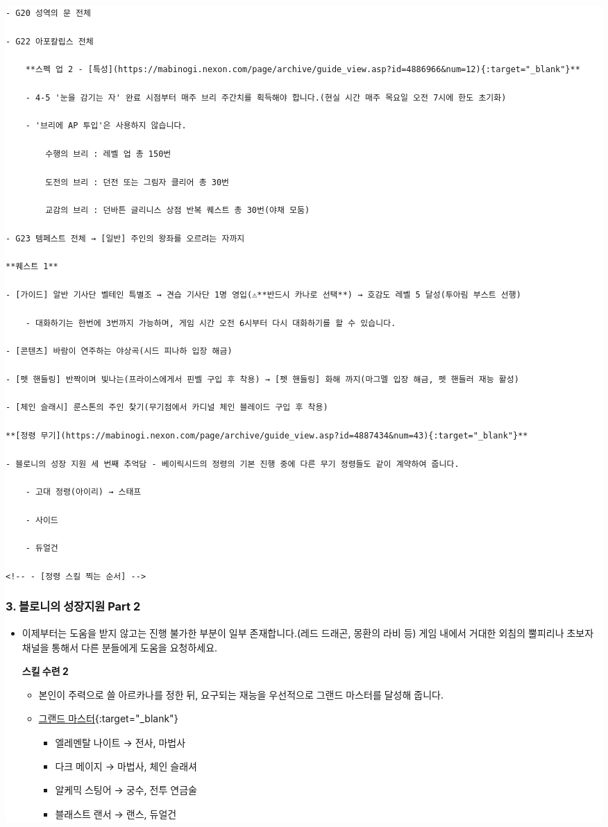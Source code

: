     - G20 성역의 문 전체

    - G22 아포칼립스 전체
    
        **스펙 업 2 - [특성](https://mabinogi.nexon.com/page/archive/guide_view.asp?id=4886966&num=12){:target="_blank"}**

        - 4-5 '눈을 감기는 자' 완료 시점부터 매주 브리 주간치를 획득해야 합니다.(현실 시간 매주 목요일 오전 7시에 한도 초기화)

        - '브리에 AP 투입'은 사용하지 않습니다.

            수행의 브리 : 레벨 업 총 150번

            도전의 브리 : 던전 또는 그림자 클리어 총 30번

            교감의 브리 : 던바튼 글리니스 상점 반복 퀘스트 총 30번(야채 모둠)

    - G23 템페스트 전체 → [일반] 주인의 왕좌를 오르려는 자까지

    **퀘스트 1**

    - [가이드] 알반 기사단 벨테인 특별조 → 견습 기사단 1명 영입(⚠️**반드시 카나로 선택**) → 호감도 레벨 5 달성(투아림 부스트 선행)

        - 대화하기는 한번에 3번까지 가능하며, 게임 시간 오전 6시부터 다시 대화하기를 할 수 있습니다.

    - [콘텐츠] 바람이 연주하는 야상곡(시드 피나하 입장 해금)

    - [펫 핸들링] 반짝이며 빛나는(프라이스에게서 핀벨 구입 후 착용) → [펫 핸들링] 화해 까지(마그멜 입장 해금, 펫 핸들러 재능 활성)

    - [체인 슬래시] 룬스톤의 주인 찾기(무기점에서 카디널 체인 블레이드 구입 후 착용)

    **[정령 무기](https://mabinogi.nexon.com/page/archive/guide_view.asp?id=4887434&num=43){:target="_blank"}**

    - 블로니의 성장 지원 세 번째 추억담 - 베이릭시드의 정령의 기본 진행 중에 다른 무기 정령들도 같이 계약하여 줍니다. 

        - 고대 정령(아이리) → 스태프

        - 사이드

        - 듀얼건

    <!-- - [정령 스킬 찍는 순서] -->

### 3. 블로니의 성장지원 Part 2

- 이제부터는 도움을 받지 않고는 진행 불가한 부분이 일부 존재합니다.(레드 드래곤, 몽환의 라비 등) 게임 내에서 거대한 외침의 뿔피리나 초보자 채널을 통해서 다른 분들에게 도움을 요청하세요.

    **스킬 수련 2**

    - 본인이 주력으로 쓸 아르카나를 정한 뒤, 요구되는 재능을 우선적으로 그랜드 마스터를 달성해 줍니다.

    - [그랜드 마스터](https://mabinogi.nexon.com/page/archive/guide_view.asp?id=4888351&num=13){:target="_blank"}

        - 엘레멘탈 나이트 → 전사, 마법사
        
        - 다크 메이지 → 마법사, 체인 슬래셔
        
        - 알케믹 스팅어 → 궁수, 전투 연금술
        
        - 블래스트 랜서 → 랜스, 듀얼건
 